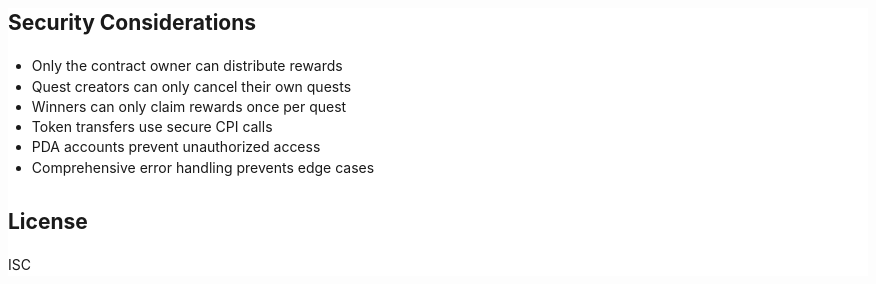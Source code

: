 ## Security Considerations

- Only the contract owner can distribute rewards
- Quest creators can only cancel their own quests
- Winners can only claim rewards once per quest
- Token transfers use secure CPI calls
- PDA accounts prevent unauthorized access
- Comprehensive error handling prevents edge cases

## License

ISC
